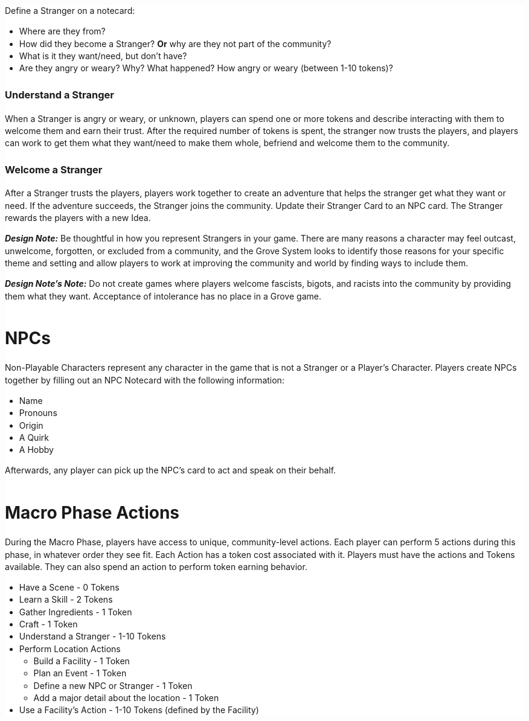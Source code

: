 Define a Stranger on a notecard:

- Where are they from?
- How did they become a Stranger? **Or** why are they not part of the community?
- What is it they want/need, but don’t have?
- Are they angry or weary? Why? What happened? How angry or weary (between 1-10 tokens)?

### Understand a Stranger

When a Stranger is angry or weary, or unknown, players can spend one or more tokens and describe interacting with them to welcome them and earn their trust. After the required number of tokens is spent, the stranger now trusts the players, and players can work to get them what they want/need to make them whole, befriend and welcome them to the community.

### Welcome a Stranger

After a Stranger trusts the players, players work together to create an adventure that helps the stranger get what they want or need. If the adventure succeeds, the Stranger joins the community. Update their Stranger Card to an NPC card. The Stranger rewards the players with a new Idea.

**_Design Note:_** Be thoughtful in how you represent Strangers in your game. There are many reasons a character may feel outcast, unwelcome, forgotten, or excluded from a community, and the Grove System looks to identify those reasons for your specific theme and setting and allow players to work at improving the community and world by finding ways to include them.

**_Design Note’s Note:_** Do not create games where players welcome fascists, bigots, and racists into the community by providing them what they want. Acceptance of intolerance has no place in a Grove game.

# NPCs

Non-Playable Characters represent any character in the game that is not a Stranger or a Player’s Character. Players create NPCs together by filling out an NPC Notecard with the following information:

- Name
- Pronouns
- Origin
- A Quirk
- A Hobby

Afterwards, any player can pick up the NPC’s card to act and speak on their behalf.

# Macro Phase Actions

During the Macro Phase, players have access to unique, community-level actions. Each player can perform 5 actions during this phase, in whatever order they see fit. Each Action has a token cost associated with it. Players must have the actions and Tokens available. They can also spend an action to perform token earning behavior.

- Have a Scene - 0 Tokens
- Learn a Skill - 2 Tokens
- Gather Ingredients - 1 Token
- Craft - 1 Token
- Understand a Stranger - 1-10 Tokens
- Perform Location Actions
  - Build a Facility - 1 Token
  - Plan an Event - 1 Token
  - Define a new NPC or Stranger - 1 Token
  - Add a major detail about the location - 1 Token
- Use a Facility’s Action - 1-10 Tokens (defined by the Facility)
